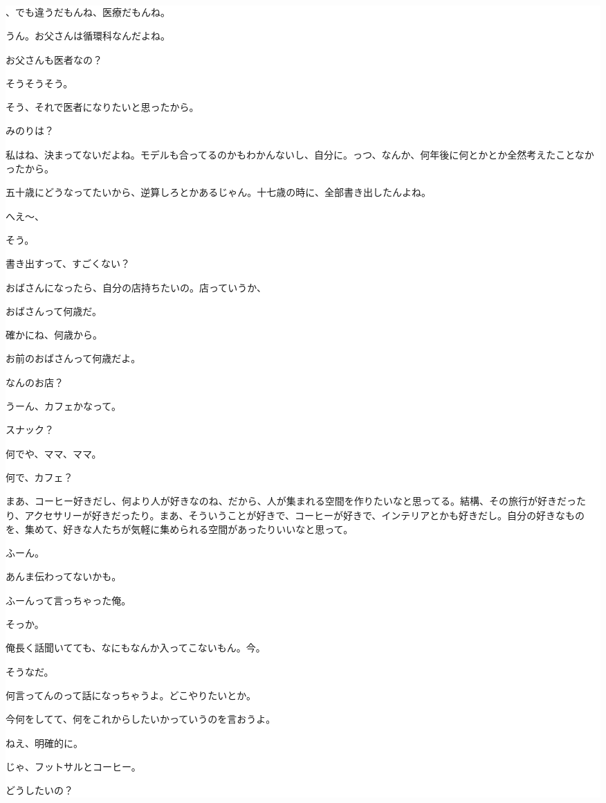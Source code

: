 、でも違うだもんね、医療だもんね。

うん。お父さんは循環科なんだよね。

お父さんも医者なの？

そうそうそう。

そう、それで医者になりたいと思ったから。

みのりは？

私はね、決まってないだよね。モデルも合ってるのかもわかんないし、自分に。っつ、なんか、何年後に何とかとか全然考えたことなかったから。

五十歳にどうなってたいから、逆算しろとかあるじゃん。十七歳の時に、全部書き出したんよね。

へえ〜、

そう。

書き出すって、すごくない？

おばさんになったら、自分の店持ちたいの。店っていうか、

おばさんって何歳だ。

確かにね、何歳から。

お前のおばさんって何歳だよ。

なんのお店？

うーん、カフェかなって。

スナック？

何でや、ママ、ママ。

何で、カフェ？

まあ、コーヒー好きだし、何より人が好きなのね、だから、人が集まれる空間を作りたいなと思ってる。結構、その旅行が好きだったり、アクセサリーが好きだったり。まあ、そういうことが好きで、コーヒーが好きで、インテリアとかも好きだし。自分の好きなものを、集めて、好きな人たちが気軽に集められる空間があったりいいなと思って。

ふーん。

あんま伝わってないかも。

ふーんって言っちゃった俺。

そっか。

俺長く話聞いてても、なにもなんか入ってこないもん。今。

そうなだ。

何言ってんのって話になっちゃうよ。どこやりたいとか。

今何をしてて、何をこれからしたいかっていうのを言おうよ。

ねえ、明確的に。

じゃ、フットサルとコーヒー。

どうしたいの？
